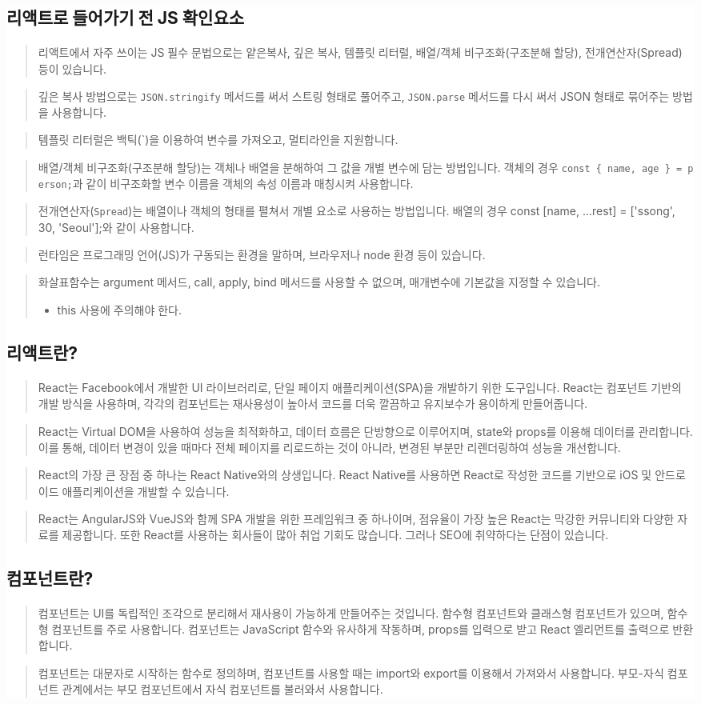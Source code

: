 ## 리액트로 들어가기 전 JS 확인요소

> 리액트에서 자주 쓰이는 JS 필수 문법으로는 얕은복사, 깊은 복사, 템플릿 리터럴, 배열/객체 비구조화(구조분해 할당), 전개연산자(Spread) 등이 있습니다.
> 

> 깊은 복사 방법으로는 `JSON.stringify` 메서드를 써서 스트링 형태로 풀어주고, `JSON.parse` 메서드를 다시 써서 JSON 형태로 묶어주는 방법을 사용합니다.
> 

> 템플릿 리터럴은 백틱(`)을 이용하여 변수를 가져오고, 멀티라인을 지원합니다.
> 

> 배열/객체 비구조화(구조분해 할당)는 객체나 배열을 분해하여 그 값을 개별 변수에 담는 방법입니다. 객체의 경우 `const { name, age } = person;`과 같이 비구조화할 변수 이름을 객체의 속성 이름과 매칭시켜 사용합니다.
> 

> 전개연산자(`Spread`)는 배열이나 객체의 형태를 펼쳐서 개별 요소로 사용하는 방법입니다. 배열의 경우 const [name, ...rest] = ['ssong', 30, 'Seoul'];와 같이 사용합니다.
> 

> 런타임은 프로그래밍 언어(JS)가 구동되는 환경을 말하며, 브라우저나 node 환경 등이 있습니다.
> 

> 화살표함수는 argument 메서드, call, apply, bind 메서드를 사용할 수 없으며, 매개변수에 기본값을 지정할 수 있습니다.
> 
> - this 사용에 주의해야 한다.

## 리액트란?

> React는 Facebook에서 개발한 UI 라이브러리로, 단일 페이지 애플리케이션(SPA)을 개발하기 위한 도구입니다. React는 컴포넌트 기반의 개발 방식을 사용하며, 각각의 컴포넌트는 재사용성이 높아서 코드를 더욱 깔끔하고 유지보수가 용이하게 만들어줍니다.
> 

> React는 Virtual DOM을 사용하여 성능을 최적화하고, 데이터 흐름은 단방향으로 이루어지며, state와 props를 이용해 데이터를 관리합니다. 이를 통해, 데이터 변경이 있을 때마다 전체 페이지를 리로드하는 것이 아니라, 변경된 부분만 리렌더링하여 성능을 개선합니다.
> 

> React의 가장 큰 장점 중 하나는 React Native와의 상생입니다. React Native를 사용하면 React로 작성한 코드를 기반으로 iOS 및 안드로이드 애플리케이션을 개발할 수 있습니다.
> 

> React는 AngularJS와 VueJS와 함께 SPA 개발을 위한 프레임워크 중 하나이며, 점유율이 가장 높은 React는 막강한 커뮤니티와 다양한 자료를 제공합니다. 또한 React를 사용하는 회사들이 많아 취업 기회도 많습니다. 그러나 SEO에 취약하다는 단점이 있습니다.
> 

## 컴포넌트란?

> 컴포넌트는 UI를 독립적인 조각으로 분리해서 재사용이 가능하게 만들어주는 것입니다. 함수형 컴포넌트와 클래스형 컴포넌트가 있으며, 함수형 컴포넌트를 주로 사용합니다. 컴포넌트는 JavaScript 함수와 유사하게 작동하며, props를 입력으로 받고 React 엘리먼트를 출력으로 반환합니다.
> 

> 컴포넌트는 대문자로 시작하는 함수로 정의하며, 컴포넌트를 사용할 때는 import와 export를 이용해서 가져와서 사용합니다. 부모-자식 컴포넌트 관계에서는 부모 컴포넌트에서 자식 컴포넌트를 불러와서 사용합니다.
> 
